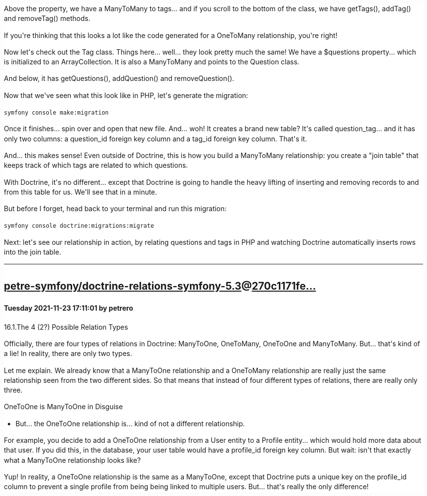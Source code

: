   Above the property, we have a ManyToMany to tags... and if you scroll to the bottom of the class, we have getTags(), addTag() and removeTag() methods.

  If you're thinking that this looks a lot like the code generated for a OneToMany relationship, you're right!

  Now let's check out the Tag class. Things here... well... they look pretty much the same! We have a $questions property... which is initialized to an ArrayCollection. It is also a ManyToMany and points to the Question class.

  And below, it has getQuestions(), addQuestion() and removeQuestion().

  Now that we've seen what this look like in PHP, let's generate the migration:

    symfony console make:migration
  Once it finishes... spin over and open that new file. And... woh! It creates a brand new table? It's called question_tag... and it has only two columns: a question_id foreign key column and a tag_id foreign key column. That's it.

  And... this makes sense! Even outside of Doctrine, this is how you build a ManyToMany relationship: you create a "join table" that keeps track of which tags are related to which questions.

  With Doctrine, it's no different... except that Doctrine is going to handle the heavy lifting of inserting and removing records to and from this table for us. We'll see that in a minute.

  But before I forget, head back to your terminal and run this migration:

    symfony console doctrine:migrations:migrate
  Next: let's see our relationship in action, by relating questions and tags in PHP and watching Doctrine automatically inserts rows into the join table.

---
## [petre-symfony/doctrine-relations-symfony-5.3](https://github.com/petre-symfony/doctrine-relations-symfony-5.3)@[270c1171fe...](https://github.com/petre-symfony/doctrine-relations-symfony-5.3/commit/270c1171fe6a29f7fd7e3da5015b2cf958cbad3e)
#### Tuesday 2021-11-23 17:11:01 by petrero

16.1.The 4 (2?) Possible Relation Types

  Officially, there are four types of relations in Doctrine: ManyToOne, OneToMany, OneToOne and ManyToMany. But... that's kind of a lie! In reality, there are only two types.

  Let me explain. We already know that a ManyToOne relationship and a OneToMany relationship are really just the same relationship seen from the two different sides. So that means that instead of four different types of relations, there are really only three.

  OneToOne is ManyToOne in Disguise
  - But... the OneToOne relationship is... kind of not a different relationship.

  For example, you decide to add a OneToOne relationship from a User entity to a Profile entity... which would hold more data about that user. If you did this, in the database, your user table would have a profile_id foreign key column. But wait: isn't that exactly what a ManyToOne relationship looks like?

  Yup! In reality, a OneToOne relationship is the same as a ManyToOne, except that Doctrine puts a unique key on the profile_id column to prevent a single profile from being being linked to multiple users. But... that's really the only difference!
